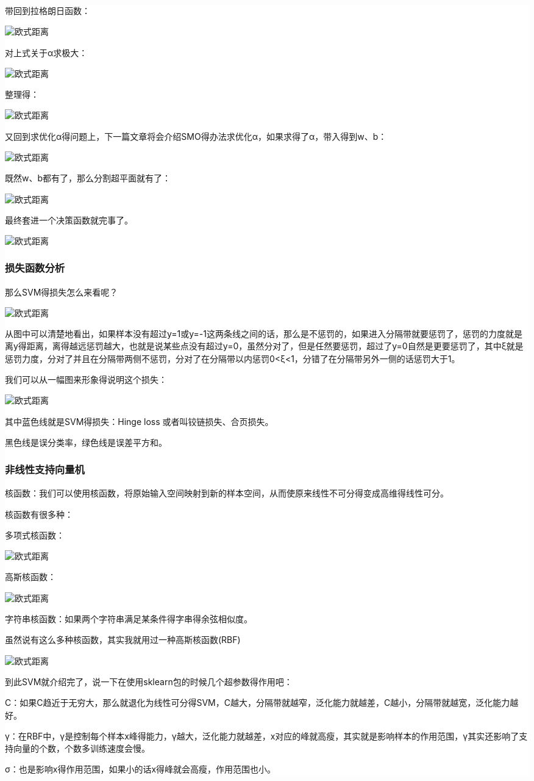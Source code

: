 带回到拉格朗日函数：

![欧式距离](../images/../../images/svm30)

对上式关于α求极大：

![欧式距离](../images/../../images/svm31)

整理得：

![欧式距离](../images/../../images/svm32)

又回到求优化α得问题上，下一篇文章将会介绍SMO得办法求优化α，如果求得了α，带入得到w、b：

![欧式距离](../images/../../images/svm33)

既然w、b都有了，那么分割超平面就有了：

![欧式距离](../images/../../images/svm34)

最终套进一个决策函数就完事了。

![欧式距离](../images/../../images/svm35)

### 损失函数分析

那么SVM得损失怎么来看呢？

![欧式距离](../images/../../images/svm36)

从图中可以清楚地看出，如果样本没有超过y=1或y=-1这两条线之间的话，那么是不惩罚的，如果进入分隔带就要惩罚了，惩罚的力度就是离y得距离，离得越远惩罚越大，也就是说某些点没有超过y=0，虽然分对了，但是任然要惩罚，超过了y=0自然是更要惩罚了，其中ξ就是惩罚力度，分对了并且在分隔带两侧不惩罚，分对了在分隔带以内惩罚0<ξ<1，分错了在分隔带另外一侧的话惩罚大于1。

我们可以从一幅图来形象得说明这个损失：

![欧式距离](../images/../../images/svm37)

其中蓝色线就是SVM得损失：Hinge loss 或者叫铰链损失、合页损失。

黑色线是误分类率，绿色线是误差平方和。

### 非线性支持向量机

核函数：我们可以使用核函数，将原始输入空间映射到新的样本空间，从而使原来线性不可分得变成高维得线性可分。

核函数有很多种：

多项式核函数：

![欧式距离](../images/../../images/svm38)

高斯核函数：

![欧式距离](../images/../../images/svm39)

字符串核函数：如果两个字符串满足某条件得字串得余弦相似度。

虽然说有这么多种核函数，其实我就用过一种高斯核函数(RBF)

![欧式距离](../images/../../images/svm40)

到此SVM就介绍完了，说一下在使用sklearn包的时候几个超参数得作用吧：

C：如果C趋近于无穷大，那么就退化为线性可分得SVM，C越大，分隔带就越窄，泛化能力就越差，C越小，分隔带就越宽，泛化能力越好。

γ：在RBF中，γ是控制每个样本x峰得能力，γ越大，泛化能力就越差，x对应的峰就高瘦，其实就是影响样本的作用范围，γ其实还影响了支持向量的个数，个数多训练速度会慢。

σ：也是影响x得作用范围，如果小的话x得峰就会高瘦，作用范围也小。

